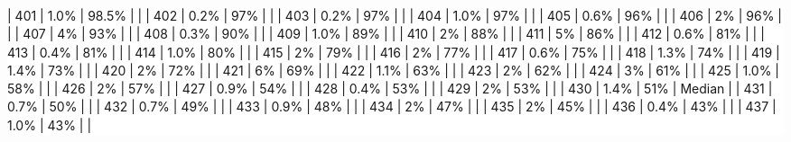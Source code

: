 | 401 | 1.0% | 98.5% |  |
| 402 | 0.2% | 97% |  |
| 403 | 0.2% | 97% |  |
| 404 | 1.0% | 97% |  |
| 405 | 0.6% | 96% |  |
| 406 | 2% | 96% |  |
| 407 | 4% | 93% |  |
| 408 | 0.3% | 90% |  |
| 409 | 1.0% | 89% |  |
| 410 | 2% | 88% |  |
| 411 | 5% | 86% |  |
| 412 | 0.6% | 81% |  |
| 413 | 0.4% | 81% |  |
| 414 | 1.0% | 80% |  |
| 415 | 2% | 79% |  |
| 416 | 2% | 77% |  |
| 417 | 0.6% | 75% |  |
| 418 | 1.3% | 74% |  |
| 419 | 1.4% | 73% |  |
| 420 | 2% | 72% |  |
| 421 | 6% | 69% |  |
| 422 | 1.1% | 63% |  |
| 423 | 2% | 62% |  |
| 424 | 3% | 61% |  |
| 425 | 1.0% | 58% |  |
| 426 | 2% | 57% |  |
| 427 | 0.9% | 54% |  |
| 428 | 0.4% | 53% |  |
| 429 | 2% | 53% |  |
| 430 | 1.4% | 51% | Median |
| 431 | 0.7% | 50% |  |
| 432 | 0.7% | 49% |  |
| 433 | 0.9% | 48% |  |
| 434 | 2% | 47% |  |
| 435 | 2% | 45% |  |
| 436 | 0.4% | 43% |  |
| 437 | 1.0% | 43% |  |